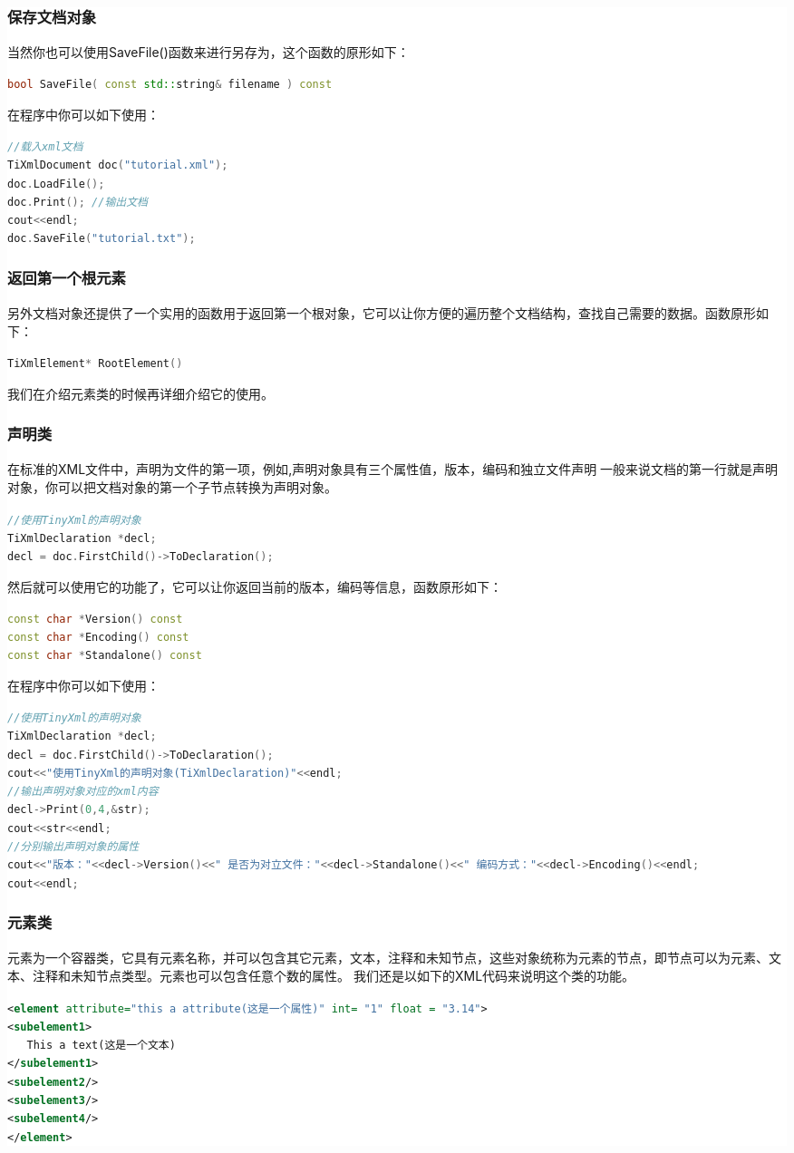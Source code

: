 ### 保存文档对象
当然你也可以使用SaveFile()函数来进行另存为，这个函数的原形如下：
```C++
bool SaveFile( const std::string& filename ) const
```
在程序中你可以如下使用：
```C++
//载入xml文档
TiXmlDocument doc("tutorial.xml");
doc.LoadFile();
doc.Print(); //输出文档
cout<<endl;
doc.SaveFile("tutorial.txt"); 
```
### 返回第一个根元素
另外文档对象还提供了一个实用的函数用于返回第一个根对象，它可以让你方便的遍历整个文档结构，查找自己需要的数据。函数原形如下：
```C++
TiXmlElement* RootElement()
```
我们在介绍元素类的时候再详细介绍它的使用。

### 声明类
在标准的XML文件中，声明为文件的第一项，例如<?xml version="1.0" standalone="yes"?>,声明对象具有三个属性值，版本，编码和独立文件声明
一般来说文档的第一行就是声明对象，你可以把文档对象的第一个子节点转换为声明对象。
```C++
//使用TinyXml的声明对象
TiXmlDeclaration *decl;
decl = doc.FirstChild()->ToDeclaration(); 
```
然后就可以使用它的功能了，它可以让你返回当前的版本，编码等信息，函数原形如下：
```C++
const char *Version() const
const char *Encoding() const
const char *Standalone() const
```

在程序中你可以如下使用：
```C++
//使用TinyXml的声明对象
TiXmlDeclaration *decl;
decl = doc.FirstChild()->ToDeclaration();
cout<<"使用TinyXml的声明对象(TiXmlDeclaration)"<<endl;
//输出声明对象对应的xml内容
decl->Print(0,4,&str);
cout<<str<<endl;
//分别输出声明对象的属性
cout<<"版本："<<decl->Version()<<" 是否为对立文件："<<decl->Standalone()<<" 编码方式："<<decl->Encoding()<<endl;
cout<<endl;  
```

### 元素类
元素为一个容器类，它具有元素名称，并可以包含其它元素，文本，注释和未知节点，这些对象统称为元素的节点，即节点可以为元素、文本、注释和未知节点类型。元素也可以包含任意个数的属性。
我们还是以如下的XML代码来说明这个类的功能。
```xml
<element attribute="this a attribute(这是一个属性)" int= "1" float = "3.14">
<subelement1>
   This a text(这是一个文本)
</subelement1>
<subelement2/>
<subelement3/>
<subelement4/> 
</element>
```
